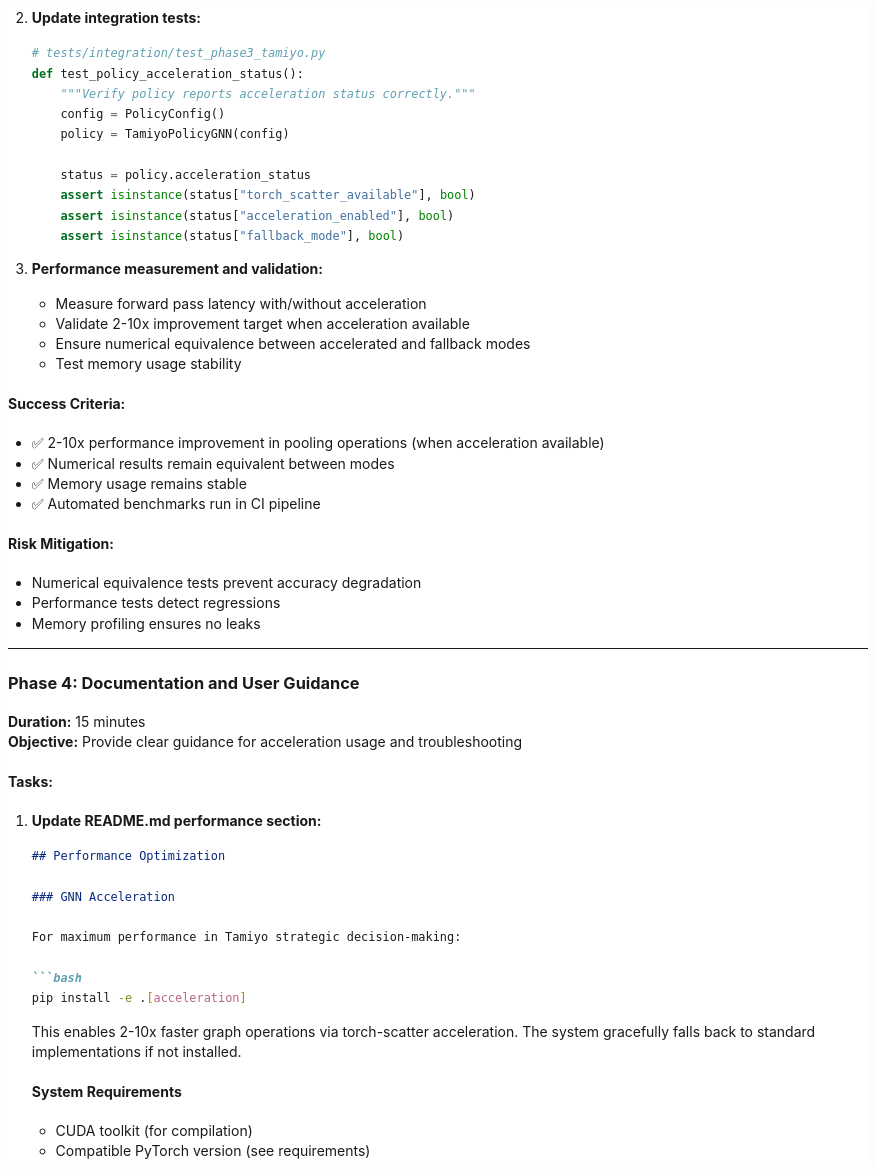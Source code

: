 2. **Update integration tests:**
   ```python
   # tests/integration/test_phase3_tamiyo.py
   def test_policy_acceleration_status():
       """Verify policy reports acceleration status correctly."""
       config = PolicyConfig()
       policy = TamiyoPolicyGNN(config)
       
       status = policy.acceleration_status
       assert isinstance(status["torch_scatter_available"], bool)
       assert isinstance(status["acceleration_enabled"], bool)
       assert isinstance(status["fallback_mode"], bool)
   ```

3. **Performance measurement and validation:**
   - Measure forward pass latency with/without acceleration
   - Validate 2-10x improvement target when acceleration available
   - Ensure numerical equivalence between accelerated and fallback modes
   - Test memory usage stability

#### **Success Criteria:**
- ✅ 2-10x performance improvement in pooling operations (when acceleration available)
- ✅ Numerical results remain equivalent between modes
- ✅ Memory usage remains stable
- ✅ Automated benchmarks run in CI pipeline

#### **Risk Mitigation:**
- Numerical equivalence tests prevent accuracy degradation
- Performance tests detect regressions
- Memory profiling ensures no leaks

---

### **Phase 4: Documentation and User Guidance**
**Duration:** 15 minutes  
**Objective:** Provide clear guidance for acceleration usage and troubleshooting

#### **Tasks:**
1. **Update README.md performance section:**
   ```markdown
   ## Performance Optimization

   ### GNN Acceleration

   For maximum performance in Tamiyo strategic decision-making:

   ```bash
   pip install -e .[acceleration]
   ```

   This enables 2-10x faster graph operations via torch-scatter acceleration.
   The system gracefully falls back to standard implementations if not installed.

   #### System Requirements
   - CUDA toolkit (for compilation)
   - Compatible PyTorch version (see requirements)
